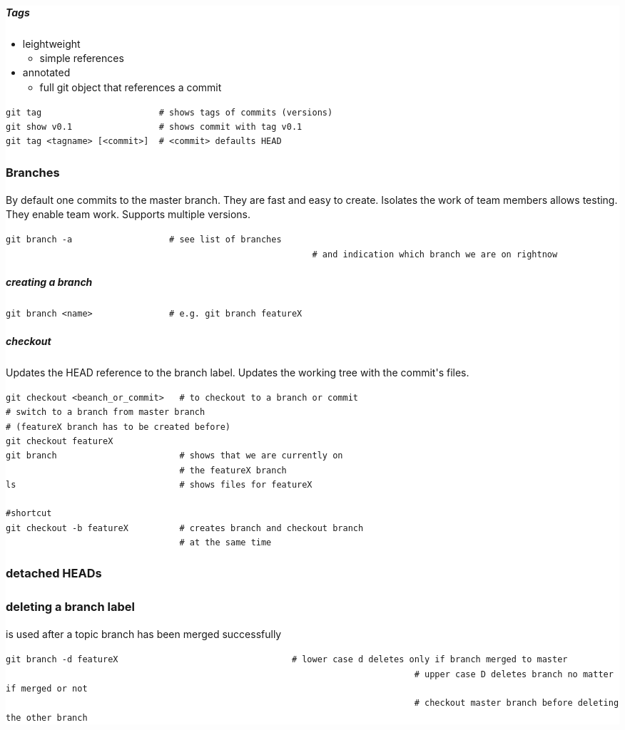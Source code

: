 ##### Tags
  - leightweight
    - simple references
  - annotated
    - full git object that references a commit
```shell
git tag                       # shows tags of commits (versions)
git show v0.1                 # shows commit with tag v0.1
git tag <tagname> [<commit>]  # <commit> defaults HEAD
```


### Branches
By default one commits to the master branch. They are fast and easy to create. Isolates the work of team members allows testing. They enable team work. Supports multiple versions.

```shell
git branch -a              		# see list of branches
															# and indication which branch we are on rightnow
```

##### creating a branch
```shell
git branch <name>          		# e.g. git branch featureX
```

##### checkout
Updates the HEAD reference to the branch label. Updates the working tree with the commit's files.
```shell
git checkout <beanch_or_commit>   # to checkout to a branch or commit
# switch to a branch from master branch
# (featureX branch has to be created before)
git checkout featureX
git branch                        # shows that we are currently on
                                  # the featureX branch
ls                                # shows files for featureX

#shortcut
git checkout -b featureX          # creates branch and checkout branch
                                  # at the same time
```

### detached HEADs
### deleting a branch label
is used after a topic branch has been merged successfully

```shell
git branch -d featureX									# lower case d deletes only if branch merged to master
																				# upper case D deletes branch no matter if merged or not
																			 	# checkout master branch before deleting the other branch
```
